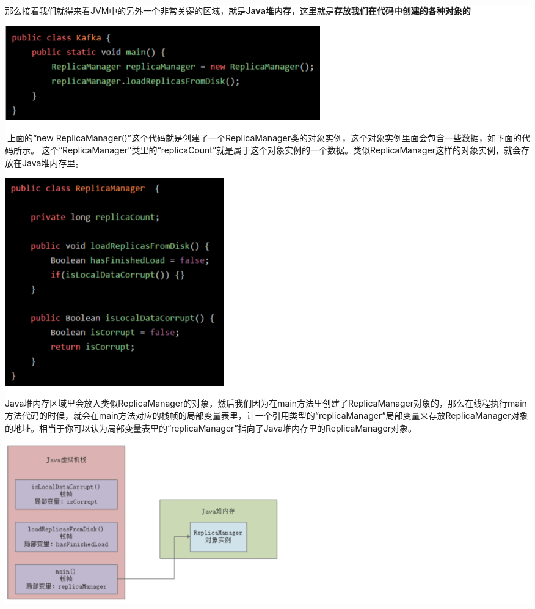 ​	那么接着我们就得来看JVM中的另外一个非常关键的区域，就是**Java堆内存**，这里就是**存放我们在代码中创建的各种对象的**  

<img src="JVM笔记.assets/image-20220215230536532.png" alt="image-20220215230536532" style="zoom:80%;" />

​	上面的“new ReplicaManager()”这个代码就是创建了一个ReplicaManager类的对象实例，这个对象实例里面会包含一些数据，如下面的代码所示。
这个“ReplicaManager”类里的“replicaCount”就是属于这个对象实例的一个数据。类似ReplicaManager这样的对象实例，就会存放在Java堆内存里。  

<img src="JVM笔记.assets/image-20220215230653936.png" alt="image-20220215230653936" style="zoom:80%;" />

​	Java堆内存区域里会放入类似ReplicaManager的对象，然后我们因为在main方法里创建了ReplicaManager对象的，那么在线程执行main方法代码的时候，就会在main方法对应的栈帧的局部变量表里，让一个引用类型的“replicaManager”局部变量来存放ReplicaManager对象的地址。
​	相当于你可以认为局部变量表里的“replicaManager”指向了Java堆内存里的ReplicaManager对象。

<img src="JVM笔记.assets/image-20220215231430511.png" alt="image-20220215231430511" style="zoom:80%;" />
